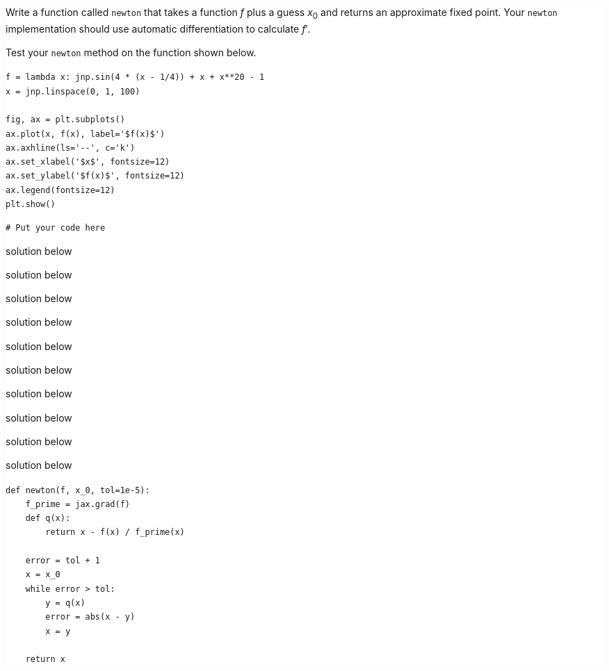 Write a function called `newton` that takes a function $f$ plus a guess $x_0$ and returns an approximate fixed point.  Your `newton` implementation should use automatic differentiation to calculate $f'$.

Test your `newton` method on the function shown below.

```{code-cell} ipython3
f = lambda x: jnp.sin(4 * (x - 1/4)) + x + x**20 - 1
x = jnp.linspace(0, 1, 100)

fig, ax = plt.subplots()
ax.plot(x, f(x), label='$f(x)$')
ax.axhline(ls='--', c='k')
ax.set_xlabel('$x$', fontsize=12)
ax.set_ylabel('$f(x)$', fontsize=12)
ax.legend(fontsize=12)
plt.show()
```

```{code-cell} ipython3
# Put your code here
```

solution below

solution below

solution below

solution below

solution below

solution below

solution below

solution below

solution below

solution below




```{code-cell} ipython3
def newton(f, x_0, tol=1e-5):
    f_prime = jax.grad(f)
    def q(x):
        return x - f(x) / f_prime(x)

    error = tol + 1
    x = x_0
    while error > tol:
        y = q(x)
        error = abs(x - y)
        x = y
        
    return x
```
